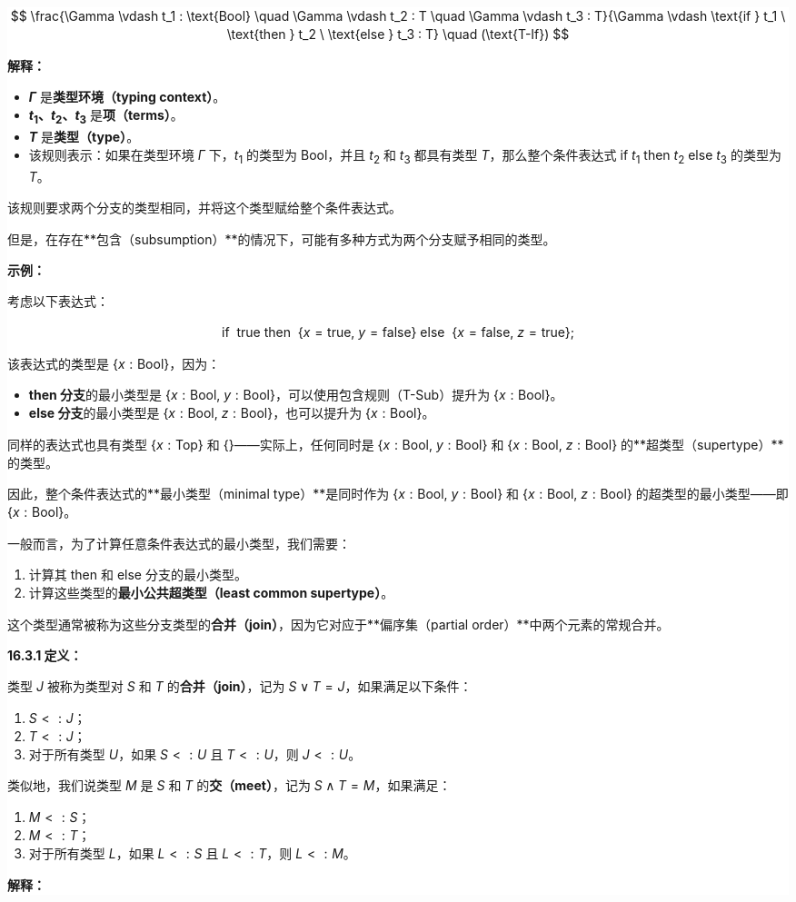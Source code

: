 $$
\frac{\Gamma \vdash t_1 : \text{Bool} \quad \Gamma \vdash t_2 : T \quad \Gamma \vdash t_3 : T}{\Gamma \vdash \text{if } t_1 \ \text{then } t_2 \ \text{else } t_3 : T} \quad (\text{T-If})
$$

**解释：**

- **$\Gamma$** 是**类型环境（typing context）**。
- **$t_1$、$t_2$、$t_3$** 是**项（terms）**。
- **$T$** 是**类型（type）**。
- 该规则表示：如果在类型环境 $\Gamma$ 下，$t_1$ 的类型为 $\text{Bool}$，并且 $t_2$ 和 $t_3$ 都具有类型 $T$，那么整个条件表达式 $\text{if } t_1 \ \text{then } t_2 \ \text{else } t_3$ 的类型为 $T$。

该规则要求两个分支的类型相同，并将这个类型赋给整个条件表达式。

但是，在存在**包含（subsumption）**的情况下，可能有多种方式为两个分支赋予相同的类型。

**示例：**

考虑以下表达式：

$$
\text{if } \ \text{true} \ \text{then } \ \{ x = \text{true}, \ y = \text{false} \} \ \text{else } \ \{ x = \text{false}, \ z = \text{true} \};
$$

该表达式的类型是 $\{ x : \text{Bool} \}$，因为：

- **then 分支**的最小类型是 $\{ x : \text{Bool}, \ y : \text{Bool} \}$，可以使用包含规则（T-Sub）提升为 $\{ x : \text{Bool} \}$。
- **else 分支**的最小类型是 $\{ x : \text{Bool}, \ z : \text{Bool} \}$，也可以提升为 $\{ x : \text{Bool} \}$。

同样的表达式也具有类型 $\{ x : \text{Top} \}$ 和 $\{ \}$——实际上，任何同时是 $\{ x : \text{Bool}, \ y : \text{Bool} \}$ 和 $\{ x : \text{Bool}, \ z : \text{Bool} \}$ 的**超类型（supertype）**的类型。

因此，整个条件表达式的**最小类型（minimal type）**是同时作为 $\{ x : \text{Bool}, \ y : \text{Bool} \}$ 和 $\{ x : \text{Bool}, \ z : \text{Bool} \}$ 的超类型的最小类型——即 $\{ x : \text{Bool} \}$。

一般而言，为了计算任意条件表达式的最小类型，我们需要：

1. 计算其 then 和 else 分支的最小类型。
2. 计算这些类型的**最小公共超类型（least common supertype）**。

这个类型通常被称为这些分支类型的**合并（join）**，因为它对应于**偏序集（partial order）**中两个元素的常规合并。

**16.3.1 定义：**

类型 $J$ 被称为类型对 $S$ 和 $T$ 的**合并（join）**，记为 $S \lor T = J$，如果满足以下条件：

1. $S <: J$；
2. $T <: J$；
3. 对于所有类型 $U$，如果 $S <: U$ 且 $T <: U$，则 $J <: U$。

类似地，我们说类型 $M$ 是 $S$ 和 $T$ 的**交（meet）**，记为 $S \land T = M$，如果满足：

1. $M <: S$；
2. $M <: T$；
3. 对于所有类型 $L$，如果 $L <: S$ 且 $L <: T$，则 $L <: M$。

**解释：**
